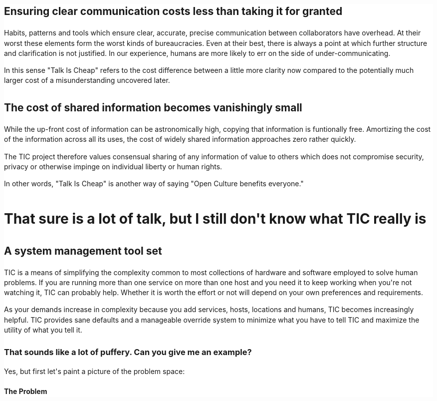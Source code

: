 ## Ensuring clear communication costs less than taking it for granted

Habits, patterns and tools which ensure clear, accurate, precise
communication between collaborators have overhead. At their worst these
elements form the worst kinds of bureaucracies. Even at their best, there is
always a point at which further structure and clarification is not justified.
In our experience, humans are more likely to err on the side of
under-communicating.

In this sense "Talk Is Cheap" refers to the cost difference between a little
more clarity now compared to the potentially much larger cost of a
misunderstanding uncovered later.

## The cost of shared information becomes vanishingly small

While the up-front cost of information can be astronomically high, copying
that information is funtionally free. Amortizing the cost of the information
across all its uses, the cost of widely shared information approaches zero
rather quickly.

The TIC project therefore values consensual sharing of any information of
value to others which does not compromise security, privacy or otherwise
impinge on individual liberty or human rights.

In other words, "Talk Is Cheap" is another way of saying "Open Culture
benefits everyone."

# That sure is a lot of talk, but I still don't know what TIC really is

## A system management tool set

TIC is a means of simplifying the complexity common to most collections of
hardware and software employed to solve human problems. If you are running
more than one service on more than one host and you need it to keep working
when you're not watching it, TIC can probably help. Whether it is worth the
effort or not will depend on your own preferences and requirements.

As your demands increase in complexity because you add services, hosts,
locations and humans, TIC becomes increasingly helpful. TIC provides sane
defaults and a manageable override system to minimize what you have to tell
TIC and maximize the utility of what you tell it.

### That sounds like a lot of puffery. Can you give me an example?

Yes, but first let's paint a picture of the problem space:

#### The Problem
